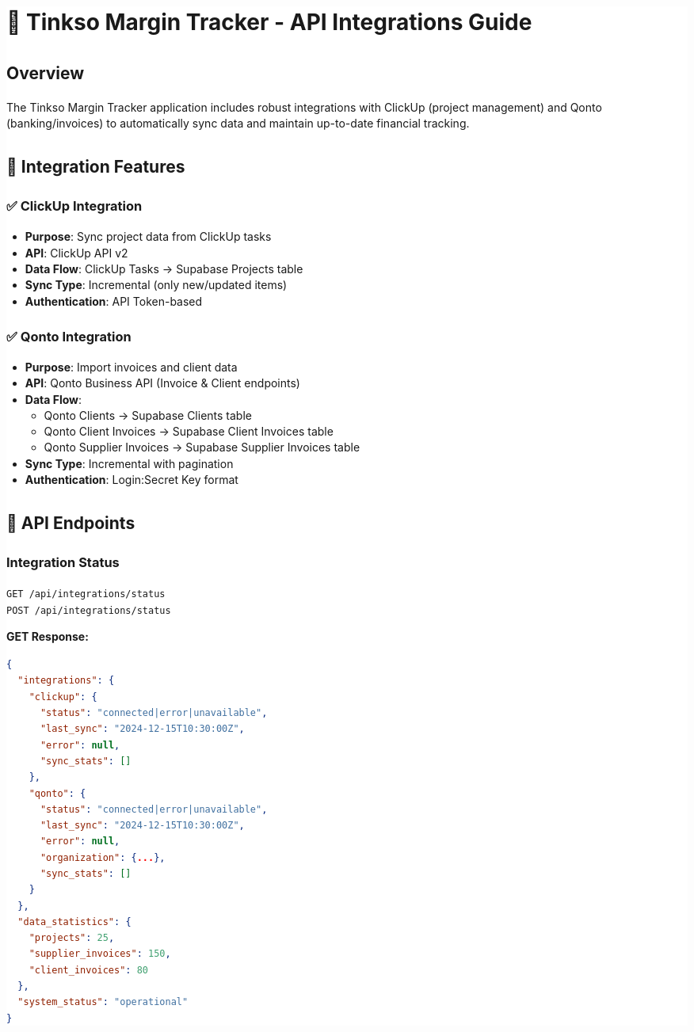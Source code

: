 # 🔄 Tinkso Margin Tracker - API Integrations Guide

## Overview

The Tinkso Margin Tracker application includes robust integrations with ClickUp (project management) and Qonto (banking/invoices) to automatically sync data and maintain up-to-date financial tracking.

## 🎯 Integration Features

### ✅ ClickUp Integration
- **Purpose**: Sync project data from ClickUp tasks
- **API**: ClickUp API v2
- **Data Flow**: ClickUp Tasks → Supabase Projects table
- **Sync Type**: Incremental (only new/updated items)
- **Authentication**: API Token-based

### ✅ Qonto Integration  
- **Purpose**: Import invoices and client data
- **API**: Qonto Business API (Invoice & Client endpoints)
- **Data Flow**: 
  - Qonto Clients → Supabase Clients table
  - Qonto Client Invoices → Supabase Client Invoices table  
  - Qonto Supplier Invoices → Supabase Supplier Invoices table
- **Sync Type**: Incremental with pagination
- **Authentication**: Login:Secret Key format

## 🚀 API Endpoints

### Integration Status
```
GET /api/integrations/status
POST /api/integrations/status
```

**GET Response:**
```json
{
  "integrations": {
    "clickup": {
      "status": "connected|error|unavailable",
      "last_sync": "2024-12-15T10:30:00Z",
      "error": null,
      "sync_stats": []
    },
    "qonto": {
      "status": "connected|error|unavailable", 
      "last_sync": "2024-12-15T10:30:00Z",
      "error": null,
      "organization": {...},
      "sync_stats": []
    }
  },
  "data_statistics": {
    "projects": 25,
    "supplier_invoices": 150,
    "client_invoices": 80
  },
  "system_status": "operational"
}
```